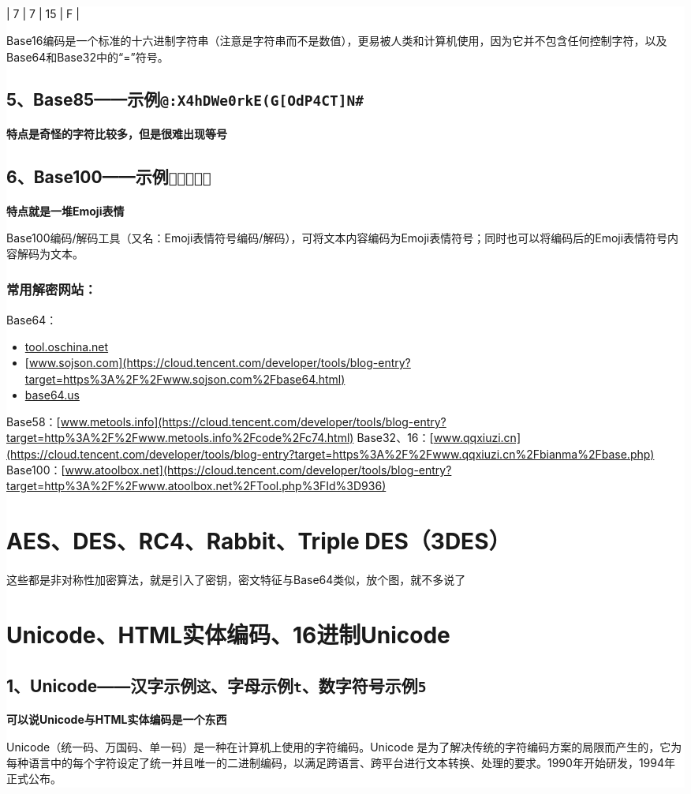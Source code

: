 | 7    | 7    | 15   | F    |

Base16编码是一个标准的十六进制字符串（注意是字符串而不是数值），更易被人类和计算机使用，因为它并不包含任何控制字符，以及Base64和Base32中的“=”符号。



## 5、Base85——示例`@:X4hDWe0rkE(G[OdP4CT]N#`

**特点是奇怪的字符比较多，但是很难出现等号**





## 6、Base100——示例`👘👛👤👠👥`

**特点就是一堆Emoji表情**

Base100编码/解码工具（又名：Emoji表情符号编码/解码），可将文本内容编码为Emoji表情符号；同时也可以将编码后的Emoji表情符号内容解码为文本。





### **常用解密网站：**

Base64：

- [tool.oschina.net](https://cloud.tencent.com/developer/tools/blog-entry?target=https%3A%2F%2Ftool.oschina.net%2Fencrypt%3Ftype%3D3)
- [www.sojson.com](https://cloud.tencent.com/developer/tools/blog-entry?target=https%3A%2F%2Fwww.sojson.com%2Fbase64.html)
- [base64.us](https://cloud.tencent.com/developer/tools/blog-entry?target=https%3A%2F%2Fbase64.us%2F)

Base58：[www.metools.info](https://cloud.tencent.com/developer/tools/blog-entry?target=http%3A%2F%2Fwww.metools.info%2Fcode%2Fc74.html) Base32、16：[www.qqxiuzi.cn](https://cloud.tencent.com/developer/tools/blog-entry?target=https%3A%2F%2Fwww.qqxiuzi.cn%2Fbianma%2Fbase.php) Base100：[www.atoolbox.net](https://cloud.tencent.com/developer/tools/blog-entry?target=http%3A%2F%2Fwww.atoolbox.net%2FTool.php%3FId%3D936)

# AES、DES、RC4、Rabbit、Triple DES（3DES）

这些都是非对称性加密算法，就是引入了密钥，密文特征与Base64类似，放个图，就不多说了





# Unicode、HTML实体编码、16进制Unicode

## 1、Unicode——汉字示例`这`、字母示例`t`、数字符号示例`5`

**可以说Unicode与HTML实体编码是一个东西**

Unicode（统一码、万国码、单一码）是一种在计算机上使用的字符编码。Unicode 是为了解决传统的字符编码方案的局限而产生的，它为每种语言中的每个字符设定了统一并且唯一的二进制编码，以满足跨语言、跨平台进行文本转换、处理的要求。1990年开始研发，1994年正式公布。
